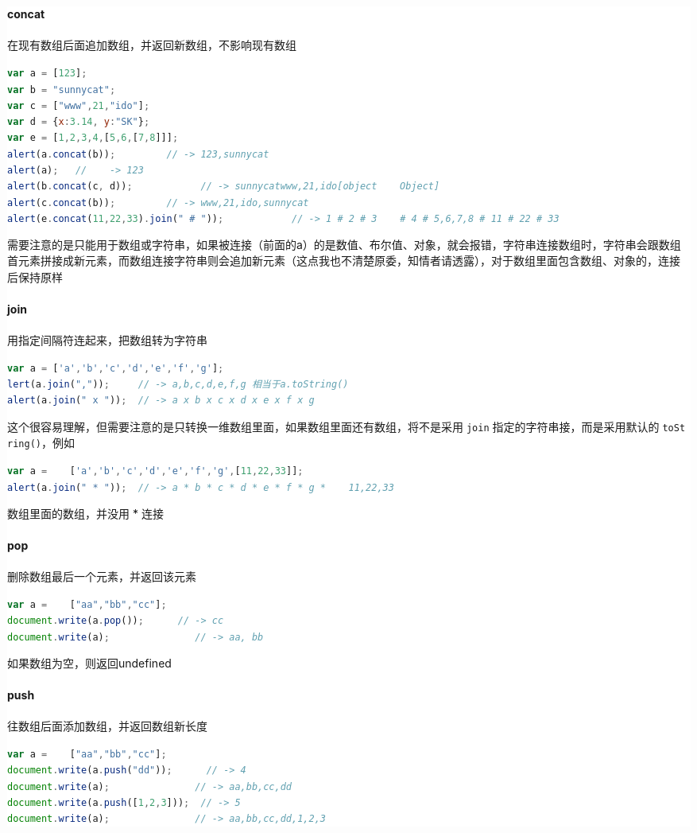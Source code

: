 #### concat

在现有数组后面追加数组，并返回新数组，不影响现有数组
```js
var a = [123];
var b = "sunnycat";
var c = ["www",21,"ido"];
var d = {x:3.14, y:"SK"};
var e = [1,2,3,4,[5,6,[7,8]]];
alert(a.concat(b));         // -> 123,sunnycat
alert(a);   //    -> 123
alert(b.concat(c, d));            // -> sunnycatwww,21,ido[object    Object]
alert(c.concat(b));         // -> www,21,ido,sunnycat
alert(e.concat(11,22,33).join(" # "));            // -> 1 # 2 # 3    # 4 # 5,6,7,8 # 11 # 22 # 33
```

需要注意的是只能用于数组或字符串，如果被连接（前面的a）的是数值、布尔值、对象，就会报错，字符串连接数组时，字符串会跟数组首元素拼接成新元素，而数组连接字符串则会追加新元素（这点我也不清楚原委，知情者请透露），对于数组里面包含数组、对象的，连接后保持原样

#### join

用指定间隔符连起来，把数组转为字符串
```js
var a = ['a','b','c','d','e','f','g'];
lert(a.join(","));     // -> a,b,c,d,e,f,g 相当于a.toString()
alert(a.join(" x "));  // -> a x b x c x d x e x f x g
```

这个很容易理解，但需要注意的是只转换一维数组里面，如果数组里面还有数组，将不是采用 `join` 指定的字符串接，而是采用默认的 `toString()`，例如
```js
var a =    ['a','b','c','d','e','f','g',[11,22,33]];
alert(a.join(" * "));  // -> a * b * c * d * e * f * g *    11,22,33
```

数组里面的数组，并没用 * 连接

#### pop

删除数组最后一个元素，并返回该元素
```js
var a =    ["aa","bb","cc"];
document.write(a.pop());      // -> cc
document.write(a);               // -> aa, bb
```

如果数组为空，则返回undefined

#### push

往数组后面添加数组，并返回数组新长度
```js
var a =    ["aa","bb","cc"];
document.write(a.push("dd"));      // -> 4
document.write(a);               // -> aa,bb,cc,dd
document.write(a.push([1,2,3]));  // -> 5
document.write(a);               // -> aa,bb,cc,dd,1,2,3
```
